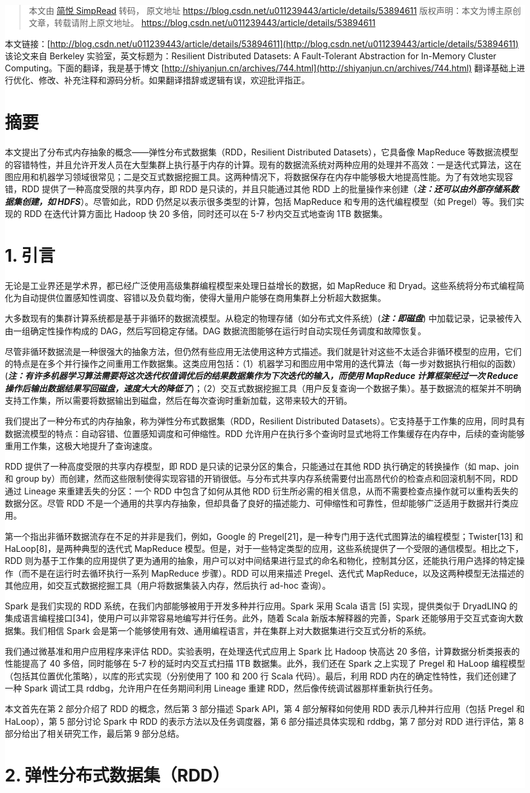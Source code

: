 > 本文由 [简悦 SimpRead](http://ksria.com/simpread/) 转码， 原文地址 https://blog.csdn.net/u011239443/article/details/53894611 版权声明：本文为博主原创文章，转载请附上原文地址。 https://blog.csdn.net/u011239443/article/details/53894611

本文链接：[http://blog.csdn.net/u011239443/article/details/53894611](http://blog.csdn.net/u011239443/article/details/53894611)
该论文来自 Berkeley 实验室，英文标题为：Resilient Distributed Datasets: A Fault-Tolerant Abstraction for In-Memory Cluster Computing。下面的翻译，我是基于博文 [http://shiyanjun.cn/archives/744.html](http://shiyanjun.cn/archives/744.html) 翻译基础上进行优化、修改、补充注释和源码分析。如果翻译措辞或逻辑有误，欢迎批评指正。

# <a></a>摘要

本文提出了分布式内存抽象的概念——弹性分布式数据集（RDD，Resilient Distributed Datasets），它具备像 MapReduce 等数据流模型的容错特性，并且允许开发人员在大型集群上执行基于内存的计算。现有的数据流系统对两种应用的处理并不高效：一是迭代式算法，这在图应用和机器学习领域很常见；二是交互式数据挖掘工具。这两种情况下，将数据保存在内存中能够极大地提高性能。为了有效地实现容错，RDD 提供了一种高度受限的共享内存，即 RDD 是只读的，并且只能通过其他 RDD 上的批量操作来创建（**_注：还可以由外部存储系数据集创建，如 HDFS_**）。尽管如此，RDD 仍然足以表示很多类型的计算，包括 MapReduce 和专用的迭代编程模型（如 Pregel）等。我们实现的 RDD 在迭代计算方面比 Hadoop 快 20 多倍，同时还可以在 5-7 秒内交互式地查询 1TB 数据集。

# <a></a>1\. 引言

无论是工业界还是学术界，都已经广泛使用高级集群编程模型来处理日益增长的数据，如 MapReduce 和 Dryad。这些系统将分布式编程简化为自动提供位置感知性调度、容错以及负载均衡，使得大量用户能够在商用集群上分析超大数据集。

大多数现有的集群计算系统都是基于非循环的数据流模型。从稳定的物理存储（如分布式文件系统）(**_注：即磁盘_**) 中加载记录，记录被传入由一组确定性操作构成的 DAG，然后写回稳定存储。DAG 数据流图能够在运行时自动实现任务调度和故障恢复。

尽管非循环数据流是一种很强大的抽象方法，但仍然有些应用无法使用这种方式描述。我们就是针对这些不太适合非循环模型的应用，它们的特点是在多个并行操作之间重用工作数据集。这类应用包括：（1）机器学习和图应用中常用的迭代算法（每一步对数据执行相似的函数）(**_注：有许多机器学习算法需要将这次迭代权值调优后的结果数据集作为下次迭代的输入，而使用 MapReduce 计算框架经过一次 Reduce 操作后输出数据结果写回磁盘，速度大大的降低了_**)；（2）交互式数据挖掘工具（用户反复查询一个数据子集）。基于数据流的框架并不明确支持工作集，所以需要将数据输出到磁盘，然后在每次查询时重新加载，这带来较大的开销。

我们提出了一种分布式的内存抽象，称为弹性分布式数据集（RDD，Resilient Distributed Datasets）。它支持基于工作集的应用，同时具有数据流模型的特点：自动容错、位置感知调度和可伸缩性。RDD 允许用户在执行多个查询时显式地将工作集缓存在内存中，后续的查询能够重用工作集，这极大地提升了查询速度。

RDD 提供了一种高度受限的共享内存模型，即 RDD 是只读的记录分区的集合，只能通过在其他 RDD 执行确定的转换操作（如 map、join 和 group by）而创建，然而这些限制使得实现容错的开销很低。与分布式共享内存系统需要付出高昂代价的检查点和回滚机制不同，RDD 通过 Lineage 来重建丢失的分区：一个 RDD 中包含了如何从其他 RDD 衍生所必需的相关信息，从而不需要检查点操作就可以重构丢失的数据分区。尽管 RDD 不是一个通用的共享内存抽象，但却具备了良好的描述能力、可伸缩性和可靠性，但却能够广泛适用于数据并行类应用。

第一个指出非循环数据流存在不足的并非是我们，例如，Google 的 Pregel[21]，是一种专门用于迭代式图算法的编程模型；Twister[13] 和 HaLoop[8]，是两种典型的迭代式 MapReduce 模型。但是，对于一些特定类型的应用，这些系统提供了一个受限的通信模型。相比之下，RDD 则为基于工作集的应用提供了更为通用的抽象，用户可以对中间结果进行显式的命名和物化，控制其分区，还能执行用户选择的特定操作（而不是在运行时去循环执行一系列 MapReduce 步骤）。RDD 可以用来描述 Pregel、迭代式 MapReduce，以及这两种模型无法描述的其他应用，如交互式数据挖掘工具（用户将数据集装入内存，然后执行 ad-hoc 查询）。

Spark 是我们实现的 RDD 系统，在我们内部能够被用于开发多种并行应用。Spark 采用 Scala 语言 [5] 实现，提供类似于 DryadLINQ 的集成语言编程接口[34]，使用户可以非常容易地编写并行任务。此外，随着 Scala 新版本解释器的完善，Spark 还能够用于交互式查询大数据集。我们相信 Spark 会是第一个能够使用有效、通用编程语言，并在集群上对大数据集进行交互式分析的系统。

我们通过微基准和用户应用程序来评估 RDD。实验表明，在处理迭代式应用上 Spark 比 Hadoop 快高达 20 多倍，计算数据分析类报表的性能提高了 40 多倍，同时能够在 5-7 秒的延时内交互式扫描 1TB 数据集。此外，我们还在 Spark 之上实现了 Pregel 和 HaLoop 编程模型（包括其位置优化策略），以库的形式实现（分别使用了 100 和 200 行 Scala 代码）。最后，利用 RDD 内在的确定性特性，我们还创建了一种 Spark 调试工具 rddbg，允许用户在任务期间利用 Lineage 重建 RDD，然后像传统调试器那样重新执行任务。

本文首先在第 2 部分介绍了 RDD 的概念，然后第 3 部分描述 Spark API，第 4 部分解释如何使用 RDD 表示几种并行应用（包括 Pregel 和 HaLoop），第 5 部分讨论 Spark 中 RDD 的表示方法以及任务调度器，第 6 部分描述具体实现和 rddbg，第 7 部分对 RDD 进行评估，第 8 部分给出了相关研究工作，最后第 9 部分总结。

# <a></a>2\. 弹性分布式数据集（RDD）
